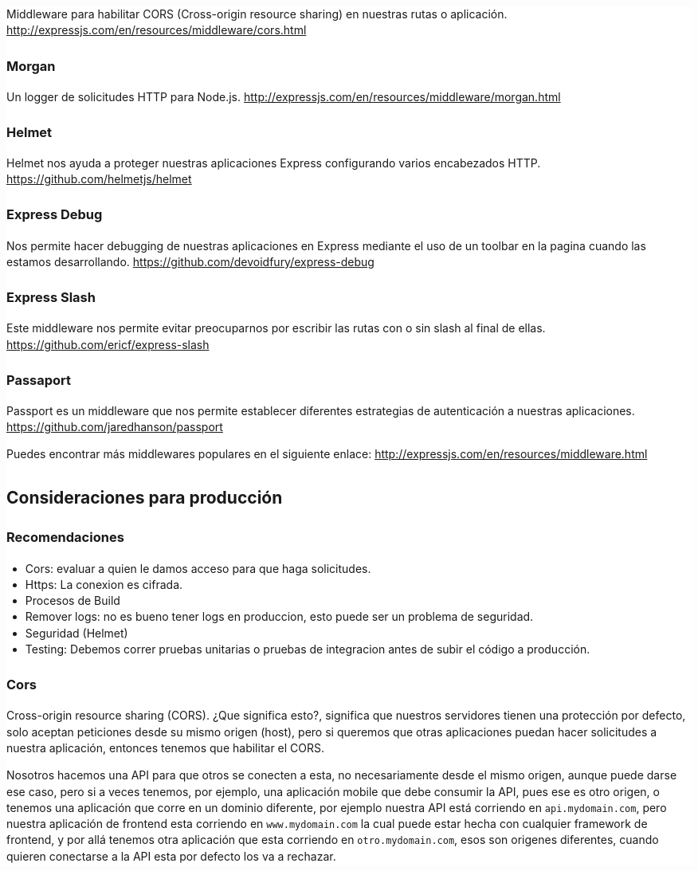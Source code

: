 Middleware para habilitar CORS (Cross-origin resource sharing) en nuestras rutas o aplicación. http://expressjs.com/en/resources/middleware/cors.html

### Morgan

Un logger de solicitudes HTTP para Node.js. http://expressjs.com/en/resources/middleware/morgan.html

### Helmet

Helmet nos ayuda a proteger nuestras aplicaciones Express configurando varios encabezados HTTP. https://github.com/helmetjs/helmet

### Express Debug

Nos permite hacer debugging de nuestras aplicaciones en Express mediante el uso de un toolbar en la pagina cuando las estamos desarrollando. https://github.com/devoidfury/express-debug

### Express Slash

Este middleware nos permite evitar preocuparnos por escribir las rutas con o sin slash al final de ellas. https://github.com/ericf/express-slash

### Passaport

Passport es un middleware que nos permite establecer diferentes estrategias de autenticación a nuestras aplicaciones. https://github.com/jaredhanson/passport

Puedes encontrar más middlewares populares en el siguiente enlace: http://expressjs.com/en/resources/middleware.html

## Consideraciones para producción

### Recomendaciones

- Cors: evaluar a quien le damos acceso para que haga solicitudes.
- Https: La conexion es cifrada.
- Procesos de Build
- Remover logs: no es bueno tener logs en produccion, esto puede ser un problema de seguridad.
- Seguridad (Helmet)
- Testing: Debemos correr pruebas unitarias o pruebas de integracion antes de subir el código a producción.

### Cors

Cross-origin resource sharing (CORS). ¿Que significa esto?, significa que nuestros servidores tienen una protección por defecto, solo aceptan peticiones desde su mismo origen (host), pero si queremos que otras aplicaciones puedan hacer solicitudes a nuestra aplicación, entonces tenemos que habilitar el CORS.

Nosotros hacemos una API para que otros se conecten a esta, no necesariamente desde el mismo origen, aunque puede darse ese caso, pero si a veces tenemos, por ejemplo, una aplicación mobile que debe consumir la API, pues ese es otro origen, o tenemos una aplicación que corre en un dominio diferente, por ejemplo nuestra API está corriendo en ``api.mydomain.com``, pero nuestra aplicación de frontend esta corriendo en ``www.mydomain.com`` la cual puede estar hecha con cualquier framework de frontend, y por allá tenemos otra aplicación que esta corriendo en ``otro.mydomain.com``, esos son origenes diferentes, cuando quieren conectarse a la API esta por defecto los va a rechazar.
